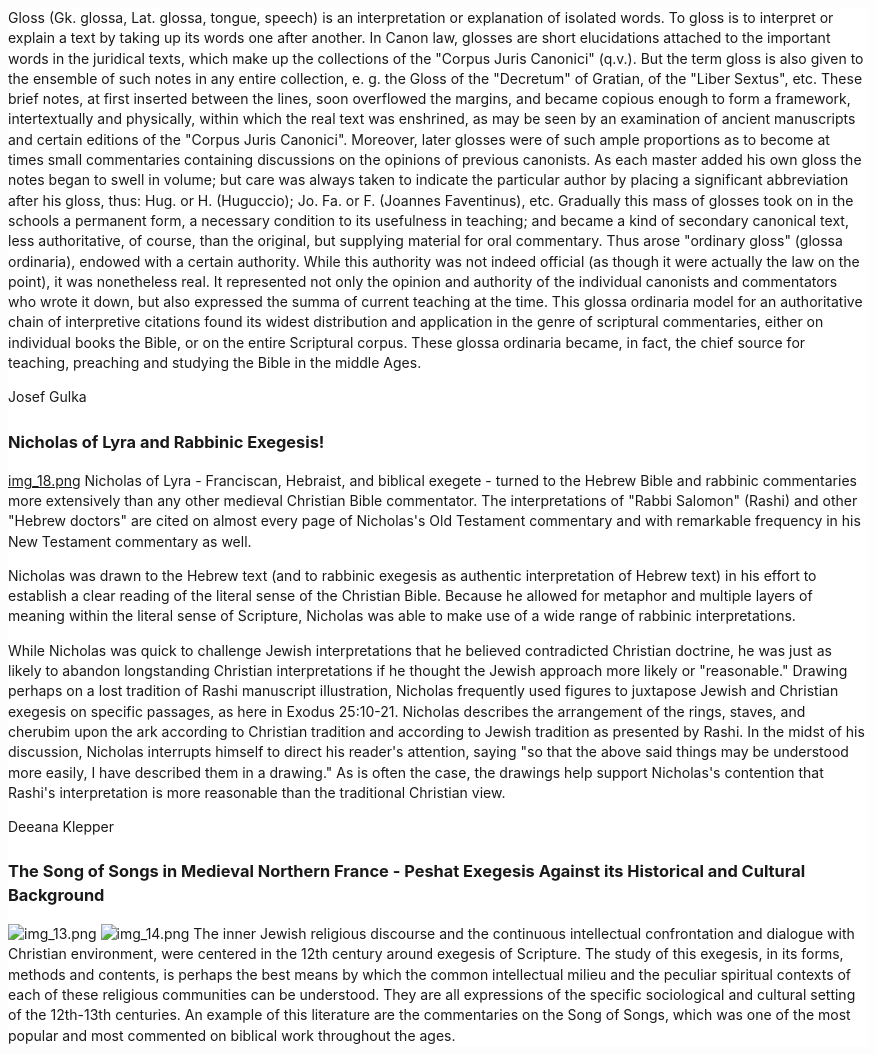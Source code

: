 Gloss (Gk. glossa, Lat. glossa, tongue, speech) is an interpretation or explanation of isolated words. To gloss is to interpret or explain a text by taking up its words one after another. In Canon law, glosses are short elucidations attached to the important words in the juridical texts, which make up the collections of the "Corpus Juris Canonici" (q.v.). But the term gloss is also given to the ensemble of such notes in any entire collection, e. g. the Gloss of the "Decretum" of Gratian, of the "Liber Sextus", etc. These brief notes, at first inserted between the lines, soon overflowed the margins, and became copious enough to form a framework, intertextually and physically, within which the real text was enshrined, as may be seen by an examination of ancient manuscripts and certain editions of the "Corpus Juris Canonici". Moreover, later glosses were of such ample proportions as to become at times small commentaries containing discussions on the opinions of previous canonists. As each master added his own gloss the notes began to swell in volume; but care was always taken to indicate the particular author by placing a significant abbreviation after his gloss, thus: Hug. or H. (Huguccio); Jo. Fa. or F. (Joannes Faventinus), etc. Gradually this mass of glosses took on in the schools a permanent form, a necessary condition to its usefulness in teaching; and became a kind of secondary canonical text, less authoritative, of course, than the original, but supplying material for oral commentary. Thus arose "ordinary gloss" (glossa ordinaria), endowed with a certain authority. While this authority was not indeed official (as though it were actually the law on the point), it was nonetheless real. It represented not only the opinion and authority of the individual canonists and commentators who wrote it down, but also expressed the summa of current teaching at the time. This glossa ordinaria model for an authoritative chain of interpretive citations found its widest distribution and application in the genre of scriptural commentaries, either on individual books the Bible, or on the entire Scriptural corpus. These glossa ordinaria became, in fact, the chief source for teaching, preaching and studying the Bible in the middle Ages.

Josef Gulka


### Nicholas of Lyra and Rabbinic Exegesis!
[img_18.png](/legacyexhibits/assets/images/AndWehaveRevealedtoYou/img_18.png)
Nicholas of Lyra - Franciscan, Hebraist, and biblical exegete - turned to the Hebrew Bible and rabbinic commentaries more extensively than any other medieval Christian Bible commentator. The interpretations of "Rabbi Salomon" (Rashi) and other "Hebrew doctors" are cited on almost every page of Nicholas's Old Testament commentary and with remarkable frequency in his New Testament commentary as well.

Nicholas was drawn to the Hebrew text (and to rabbinic exegesis as authentic interpretation of Hebrew text) in his effort to establish a clear reading of the literal sense of the Christian Bible. Because he allowed for metaphor and multiple layers of meaning within the literal sense of Scripture, Nicholas was able to make use of a wide range of rabbinic interpretations.

While Nicholas was quick to challenge Jewish interpretations that he believed contradicted Christian doctrine, he was just as likely to abandon longstanding Christian interpretations if he thought the Jewish approach more likely or "reasonable." Drawing perhaps on a lost tradition of Rashi manuscript illustration, Nicholas frequently used figures to juxtapose Jewish and Christian exegesis on specific passages, as here in Exodus 25:10-21. Nicholas describes the arrangement of the rings, staves, and cherubim upon the ark according to Christian tradition and according to Jewish tradition as presented by Rashi. In the midst of his discussion, Nicholas interrupts himself to direct his reader's attention, saying "so that the above said things may be understood more easily, I have described them in a drawing." As is often the case, the drawings help support Nicholas's contention that Rashi's interpretation is more reasonable than the traditional Christian view.

Deeana Klepper
 
### The Song of Songs in Medieval Northern France - Peshat Exegesis Against its Historical and Cultural Background
![img_13.png](/legacyexhibits/assets/images/AndWehaveRevealedtoYou/img_13.png)
![img_14.png](/legacyexhibits/assets/images/AndWehaveRevealedtoYou/img_14.png)
The inner Jewish religious discourse and the continuous intellectual confrontation and dialogue with Christian environment, were centered in the 12th century around exegesis of Scripture. The study of this exegesis, in its forms, methods and contents, is perhaps the best means by which the common intellectual milieu and the peculiar spiritual contexts of each of these religious communities can be understood. They are all expressions of the specific sociological and cultural setting of the 12th-13th centuries. An example of this literature are the commentaries on the Song of Songs, which was one of the most popular and most commented on biblical work throughout the ages.
